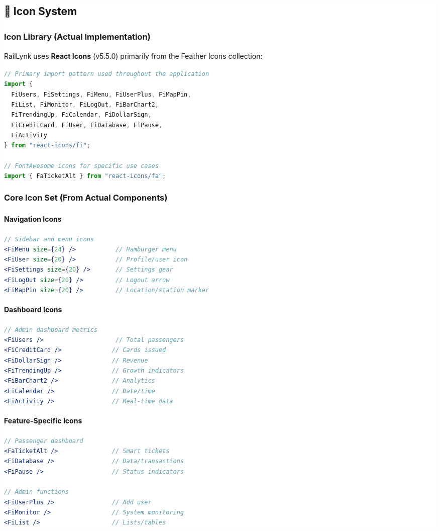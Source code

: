 ## 🎯 Icon System

### Icon Library (Actual Implementation)
RailLynk uses **React Icons** (v5.5.0) primarily from the Feather Icons collection:

```javascript
// Primary import pattern used throughout the application
import { 
  FiUsers, FiSettings, FiMenu, FiUserPlus, FiMapPin, 
  FiList, FiMonitor, FiLogOut, FiBarChart2, 
  FiTrendingUp, FiCalendar, FiDollarSign,
  FiCreditCard, FiUser, FiDatabase, FiPause,
  FiActivity
} from "react-icons/fi";

// FontAwesome icons for specific use cases
import { FaTicketAlt } from "react-icons/fa";
```

### Core Icon Set (From Actual Components)

#### Navigation Icons
```jsx
// Sidebar and menu icons
<FiMenu size={24} />           // Hamburger menu
<FiUser size={20} />           // Profile/user icon
<FiSettings size={20} />       // Settings gear
<FiLogOut size={20} />         // Logout arrow
<FiMapPin size={20} />         // Location/station marker
```

#### Dashboard Icons
```jsx
// Admin dashboard metrics
<FiUsers />                    // Total passengers
<FiCreditCard />              // Cards issued
<FiDollarSign />              // Revenue
<FiTrendingUp />              // Growth indicators
<FiBarChart2 />               // Analytics
<FiCalendar />                // Date/time
<FiActivity />                // Real-time data
```

#### Feature-Specific Icons
```jsx
// Passenger dashboard
<FaTicketAlt />               // Smart tickets
<FiDatabase />                // Data/transactions
<FiPause />                   // Status indicators

// Admin functions
<FiUserPlus />                // Add user
<FiMonitor />                 // System monitoring
<FiList />                    // Lists/tables
```
